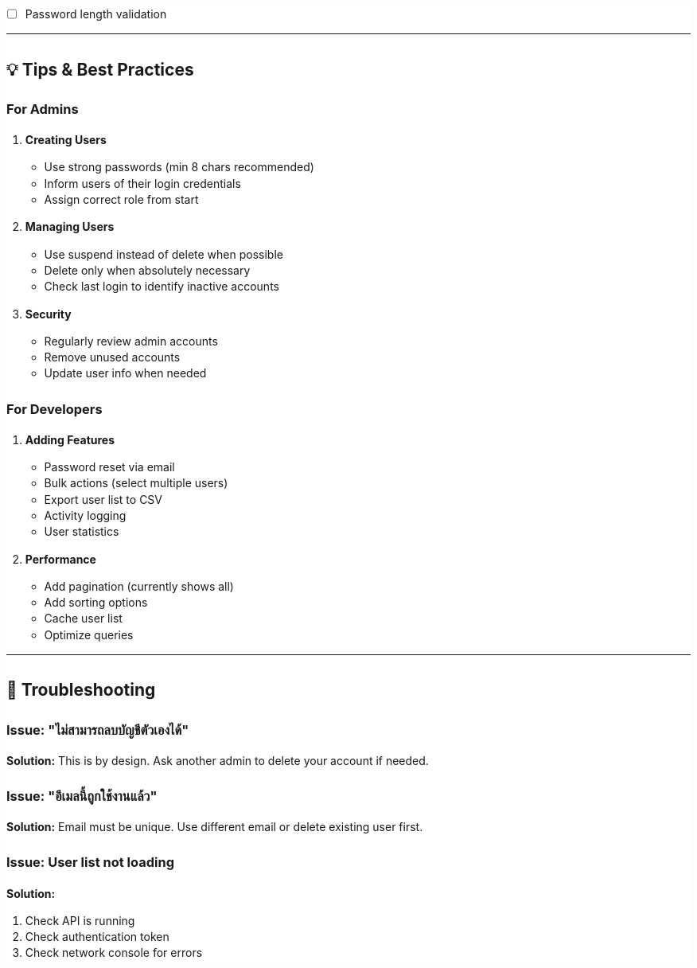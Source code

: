 - [ ] Password length validation

---

## 💡 Tips & Best Practices

### For Admins

1. **Creating Users**
   - Use strong passwords (min 8 chars recommended)
   - Inform users of their login credentials
   - Assign correct role from start

2. **Managing Users**
   - Use suspend instead of delete when possible
   - Delete only when absolutely necessary
   - Check last login to identify inactive accounts

3. **Security**
   - Regularly review admin accounts
   - Remove unused accounts
   - Update user info when needed

### For Developers

1. **Adding Features**
   - Password reset via email
   - Bulk actions (select multiple users)
   - Export user list to CSV
   - Activity logging
   - User statistics

2. **Performance**
   - Add pagination (currently shows all)
   - Add sorting options
   - Cache user list
   - Optimize queries

---

## 🐛 Troubleshooting

### Issue: "ไม่สามารถลบบัญชีตัวเองได้"
**Solution:** This is by design. Ask another admin to delete your account if needed.

### Issue: "อีเมลนี้ถูกใช้งานแล้ว"
**Solution:** Email must be unique. Use different email or delete existing user first.

### Issue: User list not loading
**Solution:** 
1. Check API is running
2. Check authentication token
3. Check network console for errors
